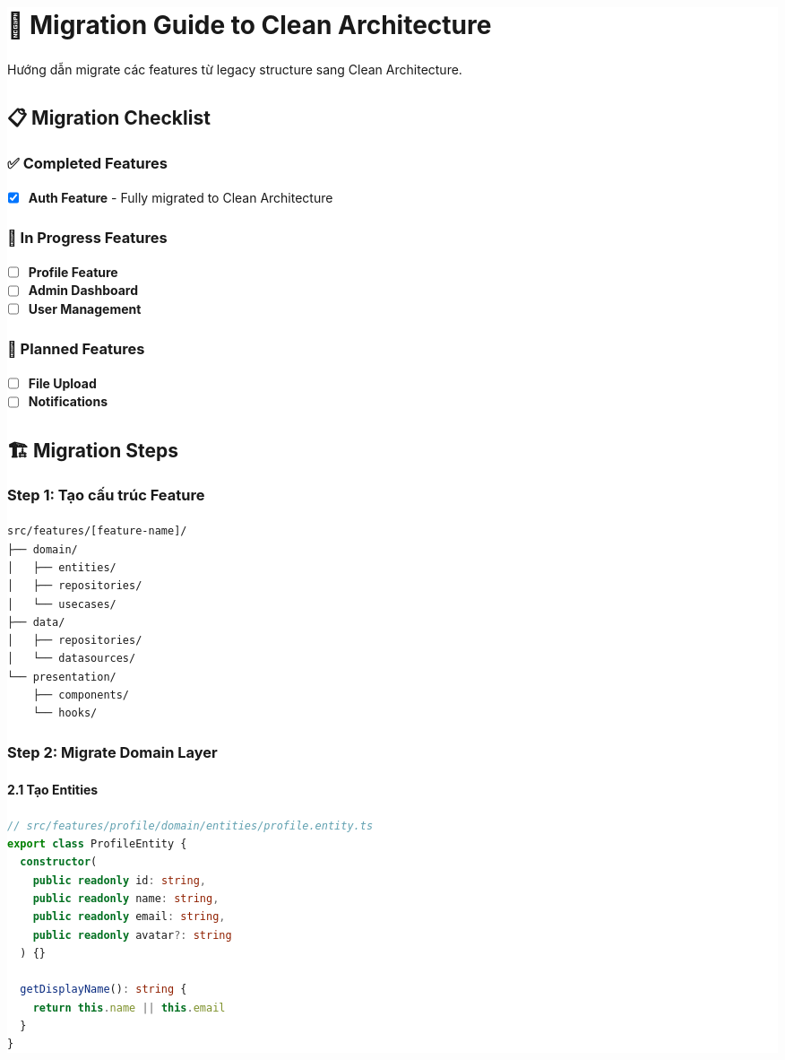 # 🔄 Migration Guide to Clean Architecture

Hướng dẫn migrate các features từ legacy structure sang Clean Architecture.

## 📋 Migration Checklist

### ✅ Completed Features

- [x] **Auth Feature** - Fully migrated to Clean Architecture

### 🔄 In Progress Features

- [ ] **Profile Feature**
- [ ] **Admin Dashboard**
- [ ] **User Management**

### 📝 Planned Features

- [ ] **File Upload**
- [ ] **Notifications**

## 🏗️ Migration Steps

### Step 1: Tạo cấu trúc Feature

```bash
src/features/[feature-name]/
├── domain/
│   ├── entities/
│   ├── repositories/
│   └── usecases/
├── data/
│   ├── repositories/
│   └── datasources/
└── presentation/
    ├── components/
    └── hooks/
```

### Step 2: Migrate Domain Layer

#### 2.1 Tạo Entities

```typescript
// src/features/profile/domain/entities/profile.entity.ts
export class ProfileEntity {
  constructor(
    public readonly id: string,
    public readonly name: string,
    public readonly email: string,
    public readonly avatar?: string
  ) {}

  getDisplayName(): string {
    return this.name || this.email
  }
}
```
